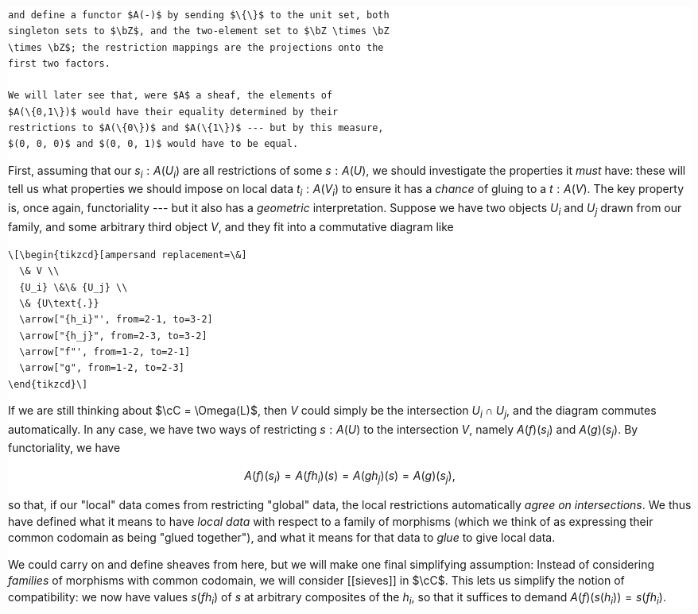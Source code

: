     and define a functor $A(-)$ by sending $\{\}$ to the unit set, both
    singleton sets to $\bZ$, and the two-element set to $\bZ \times \bZ
    \times \bZ$; the restriction mappings are the projections onto the
    first two factors.

    We will later see that, were $A$ a sheaf, the elements of
    $A(\{0,1\})$ would have their equality determined by their
    restrictions to $A(\{0\})$ and $A(\{1\})$ --- but by this measure,
    $(0, 0, 0)$ and $(0, 0, 1)$ would have to be equal.

First, assuming that our $s_i : A(U_i)$ are all restrictions of some $s
: A(U)$, we should investigate the properties it *must* have: these will
tell us what properties we should impose on local data $t_i : A(V_i)$ to
ensure it has a *chance* of gluing to a $t : A(V)$. The key property is,
once again, functoriality --- but it also has a *geometric*
interpretation. Suppose we have two objects $U_i$ and $U_j$ drawn from
our family, and some arbitrary third object $V$, and they fit into a
commutative diagram like

~~~{.quiver}
\[\begin{tikzcd}[ampersand replacement=\&]
  \& V \\
  {U_i} \&\& {U_j} \\
  \& {U\text{.}}
  \arrow["{h_i}"', from=2-1, to=3-2]
  \arrow["{h_j}", from=2-3, to=3-2]
  \arrow["f"', from=1-2, to=2-1]
  \arrow["g", from=1-2, to=2-3]
\end{tikzcd}\]
~~~

If we are still thinking about $\cC = \Omega(L)$, then $V$ could simply
be the intersection $U_i \cap U_j$, and the diagram commutes
automatically. In any case, we have two ways of restricting $s : A(U)$
to the intersection $V$, namely $A(f)(s_i)$ and $A(g)(s_j)$. By
functoriality, we have

$$
A(f)(s_i) = A(fh_i)(s) = A(gh_j)(s) = A(g)(s_j)\text{,}
$$

so that, if our "local" data comes from restricting "global" data, the
local restrictions automatically *agree on intersections*. We thus have
defined what it means to have *local data* with respect to a family of
morphisms (which we think of as expressing their common codomain as
being "glued together"), and what it means for that data to *glue* to
give local data.

We could carry on and define sheaves from here, but we will make one
final simplifying assumption: Instead of considering *families* of
morphisms with common codomain, we will consider [[sieves]] in $\cC$.
This lets us simplify the notion of compatibility: we now have values
$s(fh_i)$ of $s$ at arbitrary composites of the $h_i$, so that it
suffices to demand $A(f)(s(h_i)) = s(fh_i)$.
